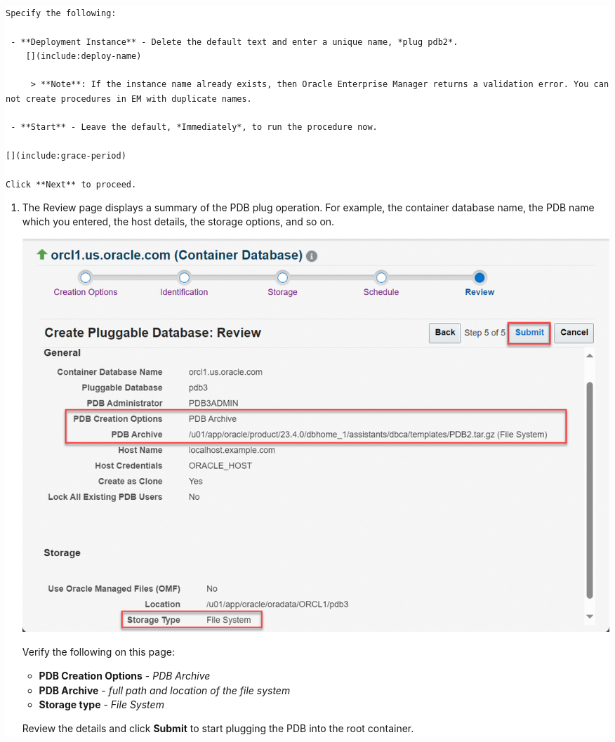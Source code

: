     Specify the following:

     - **Deployment Instance** - Delete the default text and enter a unique name, *plug pdb2*.  
		[](include:deploy-name)

		 > **Note**: If the instance name already exists, then Oracle Enterprise Manager returns a validation error. You cannot create procedures in EM with duplicate names.

     - **Start** - Leave the default, *Immediately*, to run the procedure now.

	[](include:grace-period)

    Click **Next** to proceed.

1.  The Review page displays a summary of the PDB plug operation. For example, the container database name, the PDB name which you entered, the host details, the storage options, and so on.

	 ![Plug PDB2 Review Summary](./images/plug-pdb-14-pdb3-review.png " ")

    Verify the following on this page:
     - **PDB Creation Options** - *PDB Archive*
     - **PDB Archive** - *full path and location of the file system*
     - **Storage type** - *File System*

    Review the details and click **Submit** to start plugging the PDB into the root container.
